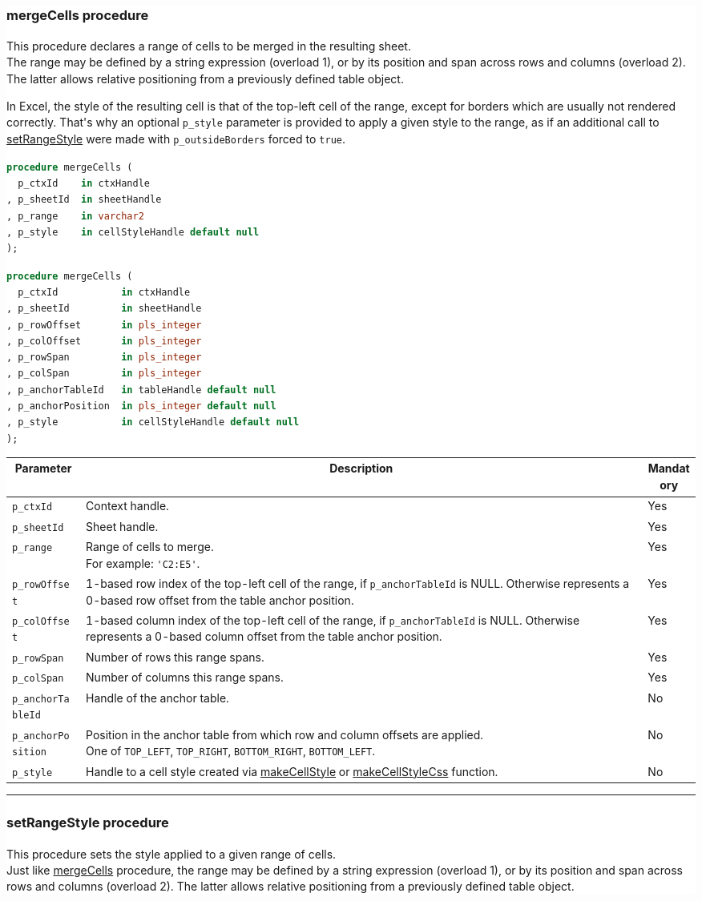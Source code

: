### mergeCells procedure
This procedure declares a range of cells to be merged in the resulting sheet.  
The range may be defined by a string expression (overload 1), or by its position and span across rows and columns (overload 2). The latter allows relative positioning from a previously defined table object.  
  
In Excel, the style of the resulting cell is that of the top-left cell of the range, except for borders which are usually not rendered correctly. That's why an optional `p_style` parameter is provided to apply a given style to the range, as if an additional call to [setRangeStyle](#setrangestyle-procedure) were made with `p_outsideBorders` forced to `true`.  

```sql
procedure mergeCells (
  p_ctxId    in ctxHandle
, p_sheetId  in sheetHandle
, p_range    in varchar2
, p_style    in cellStyleHandle default null
);
```
```sql
procedure mergeCells (
  p_ctxId           in ctxHandle
, p_sheetId         in sheetHandle
, p_rowOffset       in pls_integer
, p_colOffset       in pls_integer
, p_rowSpan         in pls_integer
, p_colSpan         in pls_integer
, p_anchorTableId   in tableHandle default null
, p_anchorPosition  in pls_integer default null
, p_style           in cellStyleHandle default null
);
```

Parameter|Description|Mandatory
---|---|---
`p_ctxId`|Context handle.|Yes
`p_sheetId`|Sheet handle.|Yes
`p_range`|Range of cells to merge. <br/>For example: `'C2:E5'`.|Yes
`p_rowOffset`|1-based row index of the top-left cell of the range, if `p_anchorTableId` is NULL. Otherwise represents a 0-based row offset from the table anchor position.|Yes
`p_colOffset`|1-based column index of the top-left cell of the range, if `p_anchorTableId` is NULL. Otherwise represents a 0-based column offset from the table anchor position.|Yes
`p_rowSpan`|Number of rows this range spans.|Yes
`p_colSpan`|Number of columns this range spans.|Yes
`p_anchorTableId`|Handle of the anchor table.|No
`p_anchorPosition`|Position in the anchor table from which row and column offsets are applied. <br>One of `TOP_LEFT`, `TOP_RIGHT`, `BOTTOM_RIGHT`, `BOTTOM_LEFT`.|No
`p_style`|Handle to a cell style created via [makeCellStyle](#makecellstyle-function) or [makeCellStyleCss](#makecellstylecss-function) function.|No

---
### setRangeStyle procedure
This procedure sets the style applied to a given range of cells.  
Just like [mergeCells](#mergecells-procedure) procedure, the range may be defined by a string expression (overload 1), or by its position and span across rows and columns (overload 2). The latter allows relative positioning from a previously defined table object.  
